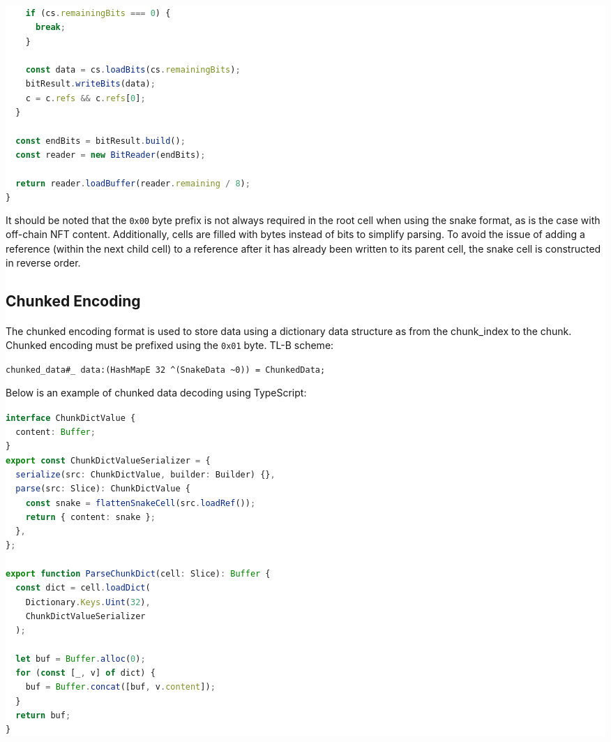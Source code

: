 ```typescript
    if (cs.remainingBits === 0) {
      break;
    }

    const data = cs.loadBits(cs.remainingBits);
    bitResult.writeBits(data);
    c = c.refs && c.refs[0];
  }

  const endBits = bitResult.build();
  const reader = new BitReader(endBits);

  return reader.loadBuffer(reader.remaining / 8);
}
```

It should be noted that the `0x00` byte prefix is not always required in the root cell when using the snake format, as is the case with off-chain NFT content. Additionally, cells are filled with bytes instead of bits to simplify parsing. To avoid the issue of adding a reference (within the next child cell)  to a reference after it has already been written to its parent cell, the snake cell is constructed in reverse order.

## Chunked Encoding

The chunked encoding format is used to store data using a dictionary data structure as from the chunk_index to the chunk. Chunked encoding must be prefixed using the `0x01` byte. TL-B scheme:

```
chunked_data#_ data:(HashMapE 32 ^(SnakeData ~0)) = ChunkedData;
```

Below is an example of chunked data decoding using TypeScript:

```typescript
interface ChunkDictValue {
  content: Buffer;
}
export const ChunkDictValueSerializer = {
  serialize(src: ChunkDictValue, builder: Builder) {},
  parse(src: Slice): ChunkDictValue {
    const snake = flattenSnakeCell(src.loadRef());
    return { content: snake };
  },
};

export function ParseChunkDict(cell: Slice): Buffer {
  const dict = cell.loadDict(
    Dictionary.Keys.Uint(32),
    ChunkDictValueSerializer
  );

  let buf = Buffer.alloc(0);
  for (const [_, v] of dict) {
    buf = Buffer.concat([buf, v.content]);
  }
  return buf;
}
```
